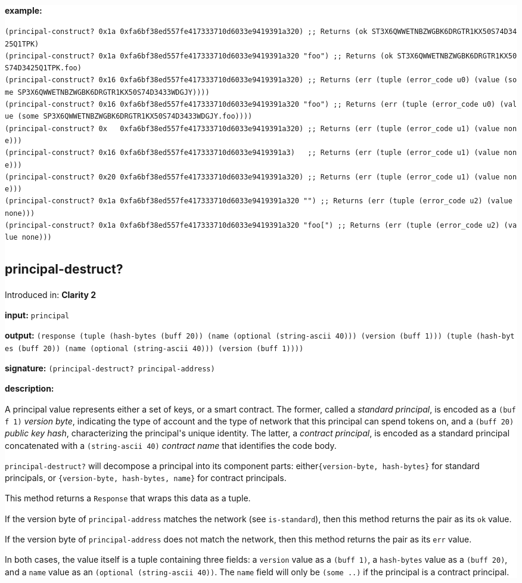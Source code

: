 **example:**

```
(principal-construct? 0x1a 0xfa6bf38ed557fe417333710d6033e9419391a320) ;; Returns (ok ST3X6QWWETNBZWGBK6DRGTR1KX50S74D3425Q1TPK)
(principal-construct? 0x1a 0xfa6bf38ed557fe417333710d6033e9419391a320 "foo") ;; Returns (ok ST3X6QWWETNBZWGBK6DRGTR1KX50S74D3425Q1TPK.foo)
(principal-construct? 0x16 0xfa6bf38ed557fe417333710d6033e9419391a320) ;; Returns (err (tuple (error_code u0) (value (some SP3X6QWWETNBZWGBK6DRGTR1KX50S74D3433WDGJY))))
(principal-construct? 0x16 0xfa6bf38ed557fe417333710d6033e9419391a320 "foo") ;; Returns (err (tuple (error_code u0) (value (some SP3X6QWWETNBZWGBK6DRGTR1KX50S74D3433WDGJY.foo))))
(principal-construct? 0x   0xfa6bf38ed557fe417333710d6033e9419391a320) ;; Returns (err (tuple (error_code u1) (value none)))
(principal-construct? 0x16 0xfa6bf38ed557fe417333710d6033e9419391a3)   ;; Returns (err (tuple (error_code u1) (value none)))
(principal-construct? 0x20 0xfa6bf38ed557fe417333710d6033e9419391a320) ;; Returns (err (tuple (error_code u1) (value none)))
(principal-construct? 0x1a 0xfa6bf38ed557fe417333710d6033e9419391a320 "") ;; Returns (err (tuple (error_code u2) (value none)))
(principal-construct? 0x1a 0xfa6bf38ed557fe417333710d6033e9419391a320 "foo[") ;; Returns (err (tuple (error_code u2) (value none)))
```

## principal-destruct?​

Introduced in: **Clarity 2**

**input:** `principal`

**output:** `(response (tuple (hash-bytes (buff 20)) (name (optional (string-ascii 40))) (version (buff 1))) (tuple (hash-bytes (buff 20)) (name (optional (string-ascii 40))) (version (buff 1))))`

**signature:** `(principal-destruct? principal-address)`

**description:**

A principal value represents either a set of keys, or a smart contract. The former, called a _standard principal_, is encoded as a `(buff 1)` _version byte_, indicating the type of account and the type of network that this principal can spend tokens on, and a `(buff 20)` _public key hash_, characterizing the principal's unique identity. The latter, a _contract principal_, is encoded as a standard principal concatenated with a `(string-ascii 40)` _contract name_ that identifies the code body.

`principal-destruct?` will decompose a principal into its component parts: either`{version-byte, hash-bytes}` for standard principals, or `{version-byte, hash-bytes, name}` for contract principals.

This method returns a `Response` that wraps this data as a tuple.

If the version byte of `principal-address` matches the network (see `is-standard`), then this method returns the pair as its `ok` value.

If the version byte of `principal-address` does not match the network, then this method returns the pair as its `err` value.

In both cases, the value itself is a tuple containing three fields: a `version` value as a `(buff 1)`, a `hash-bytes` value as a `(buff 20)`, and a `name` value as an `(optional (string-ascii 40))`. The `name` field will only be `(some ..)` if the principal is a contract principal.
